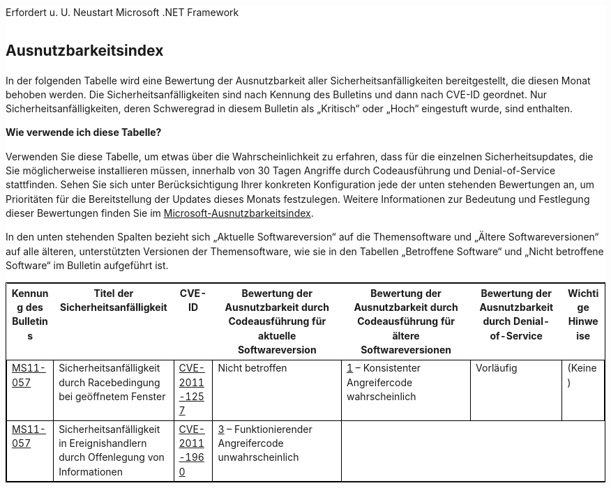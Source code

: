 <td style="border:1px solid black;">Erfordert u. U. Neustart</td>
<td style="border:1px solid black;">Microsoft .NET Framework</td>
</tr>
</tbody>
</table>
  
Ausnutzbarkeitsindex  
--------------------
  
<span></span>
In der folgenden Tabelle wird eine Bewertung der Ausnutzbarkeit aller Sicherheitsanfälligkeiten bereitgestellt, die diesen Monat behoben werden. Die Sicherheitsanfälligkeiten sind nach Kennung des Bulletins und dann nach CVE-ID geordnet. Nur Sicherheitsanfälligkeiten, deren Schweregrad in diesem Bulletin als „Kritisch“ oder „Hoch“ eingestuft wurde, sind enthalten.
  
**Wie verwende ich diese Tabelle?**
  
Verwenden Sie diese Tabelle, um etwas über die Wahrscheinlichkeit zu erfahren, dass für die einzelnen Sicherheitsupdates, die Sie möglicherweise installieren müssen, innerhalb von 30 Tagen Angriffe durch Codeausführung und Denial-of-Service stattfinden. Sehen Sie sich unter Berücksichtigung Ihrer konkreten Konfiguration jede der unten stehenden Bewertungen an, um Prioritäten für die Bereitstellung der Updates dieses Monats festzulegen. Weitere Informationen zur Bedeutung und Festlegung dieser Bewertungen finden Sie im [Microsoft-Ausnutzbarkeitsindex](http://technet.microsoft.com/de-de/security/cc998259.aspx).
  
In den unten stehenden Spalten bezieht sich „Aktuelle Softwareversion“ auf die Themensoftware und „Ältere Softwareversionen“ auf alle älteren, unterstützten Versionen der Themensoftware, wie sie in den Tabellen „Betroffene Software“ und „Nicht betroffene Software“ im Bulletin aufgeführt ist.

<p> </p>
<table style="border:1px solid black;">
<thead>
<tr class="header">
<th>Kennung des Bulletins</th>
<th>Titel der Sicherheitsanfälligkeit</th>
<th>CVE-ID</th>
<th>Bewertung der Ausnutzbarkeit durch Codeausführung für aktuelle Softwareversion</th>
<th>Bewertung der Ausnutzbarkeit durch Codeausführung für ältere Softwareversionen</th>
<th>Bewertung der Ausnutzbarkeit durch Denial-of-Service</th>
<th>Wichtige Hinweise</th>
</tr>
</thead>
<tbody>
<tr class="odd">
<td style="border:1px solid black;"><a href="http://go.microsoft.com/fwlink/?linkid=221946">MS11-057</a></td>
<td style="border:1px solid black;">Sicherheitsanfälligkeit durch Racebedingung bei geöffnetem Fenster</td>
<td style="border:1px solid black;"><a href="http://www.cve.mitre.org/cgi-bin/cvename.cgi?name=cve-2011-1257">CVE-2011-1257</a></td>
<td style="border:1px solid black;">Nicht betroffen</td>
<td style="border:1px solid black;"><a href="http://technet.microsoft.com/de-de/security/cc998259.aspx">1</a> – Konsistenter Angreifercode wahrscheinlich</td>
<td style="border:1px solid black;">Vorläufig</td>
<td style="border:1px solid black;">(Keine)</td>
</tr>
<tr class="even">
<td style="border:1px solid black;"><a href="http://go.microsoft.com/fwlink/?linkid=221946">MS11-057</a></td>
<td style="border:1px solid black;">Sicherheitsanfälligkeit in Ereignishandlern durch Offenlegung von Informationen</td>
<td style="border:1px solid black;"><a href="http://www.cve.mitre.org/cgi-bin/cvename.cgi?name=cve-2011-1960">CVE-2011-1960</a></td>
<td style="border:1px solid black;"><a href="http://technet.microsoft.com/de-de/security/cc998259.aspx">3</a> – Funktionierender Angreifercode unwahrscheinlich</td>